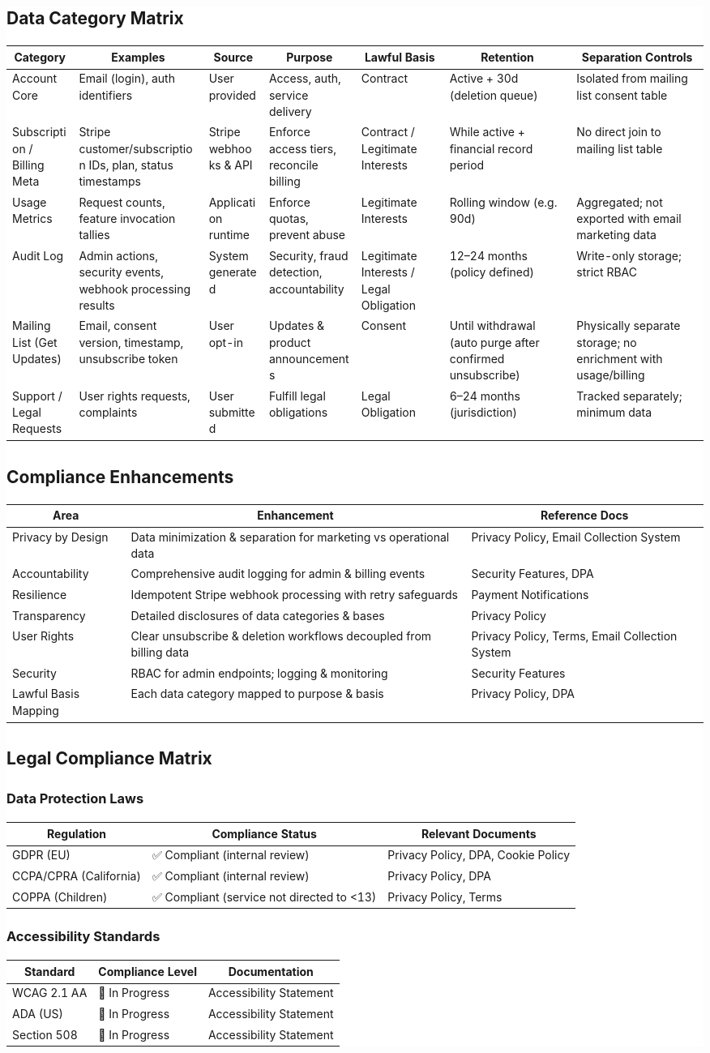 ## Data Category Matrix

| Category | Examples | Source | Purpose | Lawful Basis | Retention | Separation Controls |
|----------|----------|--------|---------|--------------|-----------|---------------------|
| Account Core | Email (login), auth identifiers | User provided | Access, auth, service delivery | Contract | Active + 30d (deletion queue) | Isolated from mailing list consent table |
| Subscription / Billing Meta | Stripe customer/subscription IDs, plan, status timestamps | Stripe webhooks & API | Enforce access tiers, reconcile billing | Contract / Legitimate Interests | While active + financial record period | No direct join to mailing list table |
| Usage Metrics | Request counts, feature invocation tallies | Application runtime | Enforce quotas, prevent abuse | Legitimate Interests | Rolling window (e.g. 90d) | Aggregated; not exported with email marketing data |
| Audit Log | Admin actions, security events, webhook processing results | System generated | Security, fraud detection, accountability | Legitimate Interests / Legal Obligation | 12–24 months (policy defined) | Write-only storage; strict RBAC |
| Mailing List (Get Updates) | Email, consent version, timestamp, unsubscribe token | User opt-in | Updates & product announcements | Consent | Until withdrawal (auto purge after confirmed unsubscribe) | Physically separate storage; no enrichment with usage/billing |
| Support / Legal Requests | User rights requests, complaints | User submitted | Fulfill legal obligations | Legal Obligation | 6–24 months (jurisdiction) | Tracked separately; minimum data |

## Compliance Enhancements

| Area | Enhancement | Reference Docs |
|------|-------------|----------------|
| Privacy by Design | Data minimization & separation for marketing vs operational data | Privacy Policy, Email Collection System |
| Accountability | Comprehensive audit logging for admin & billing events | Security Features, DPA |
| Resilience | Idempotent Stripe webhook processing with retry safeguards | Payment Notifications |
| Transparency | Detailed disclosures of data categories & bases | Privacy Policy |
| User Rights | Clear unsubscribe & deletion workflows decoupled from billing data | Privacy Policy, Terms, Email Collection System |
| Security | RBAC for admin endpoints; logging & monitoring | Security Features |
| Lawful Basis Mapping | Each data category mapped to purpose & basis | Privacy Policy, DPA |

## Legal Compliance Matrix

### Data Protection Laws

| Regulation | Compliance Status | Relevant Documents |
|------------|------------------|-------------------|
| GDPR (EU) | ✅ Compliant (internal review) | Privacy Policy, DPA, Cookie Policy |
| CCPA/CPRA (California) | ✅ Compliant (internal review) | Privacy Policy, DPA |
| COPPA (Children) | ✅ Compliant (service not directed to <13) | Privacy Policy, Terms |

### Accessibility Standards

| Standard | Compliance Level | Documentation |
|----------|------------------|---------------|
| WCAG 2.1 AA | 🔄 In Progress | Accessibility Statement |
| ADA (US) | 🔄 In Progress | Accessibility Statement |
| Section 508 | 🔄 In Progress | Accessibility Statement |
